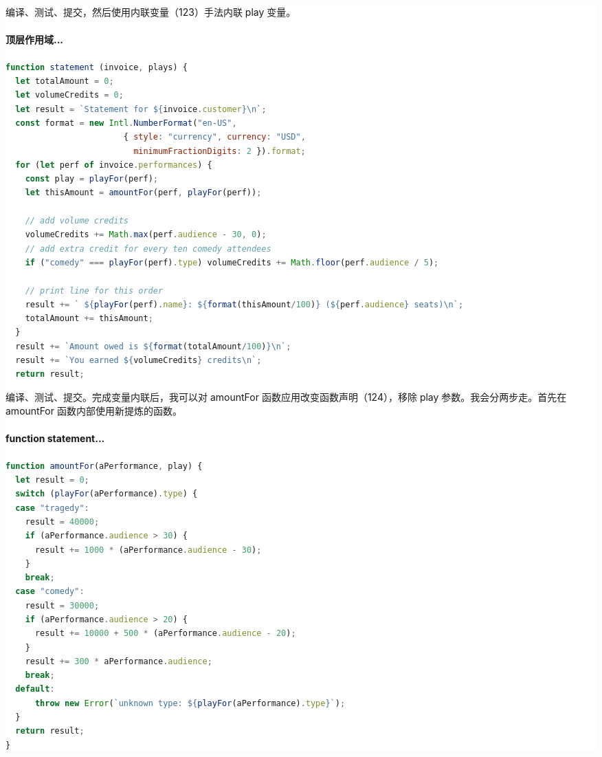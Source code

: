 编译、测试、提交，然后使用内联变量（123）手法内联 play 变量。

#### 顶层作用域...

```js
function statement (invoice, plays) {
  let totalAmount = 0;
  let volumeCredits = 0;
  let result = `Statement for ${invoice.customer}\n`;
  const format = new Intl.NumberFormat("en-US",
                        { style: "currency", currency: "USD",
                          minimumFractionDigits: 2 }).format;
  for (let perf of invoice.performances) {
    const play = playFor(perf);
    let thisAmount = amountFor(perf, playFor(perf));

    // add volume credits
    volumeCredits += Math.max(perf.audience - 30, 0);
    // add extra credit for every ten comedy attendees
    if ("comedy" === playFor(perf).type) volumeCredits += Math.floor(perf.audience / 5);

    // print line for this order
    result += ` ${playFor(perf).name}: ${format(thisAmount/100)} (${perf.audience} seats)\n`;
    totalAmount += thisAmount;
  }
  result += `Amount owed is ${format(totalAmount/100)}\n`;
  result += `You earned ${volumeCredits} credits\n`;
  return result;
```

编译、测试、提交。完成变量内联后，我可以对 amountFor 函数应用改变函数声明（124），移除 play 参数。我会分两步走。首先在 amountFor 函数内部使用新提炼的函数。

#### function statement...

```js
function amountFor(aPerformance, play) {
  let result = 0;
  switch (playFor(aPerformance).type) {
  case "tragedy":
    result = 40000;
    if (aPerformance.audience > 30) {
      result += 1000 * (aPerformance.audience - 30);
    }
    break;
  case "comedy":
    result = 30000;
    if (aPerformance.audience > 20) {
      result += 10000 + 500 * (aPerformance.audience - 20);
    }
    result += 300 * aPerformance.audience;
    break;
  default:
      throw new Error(`unknown type: ${playFor(aPerformance).type}`);
  }
  return result;
}
```
